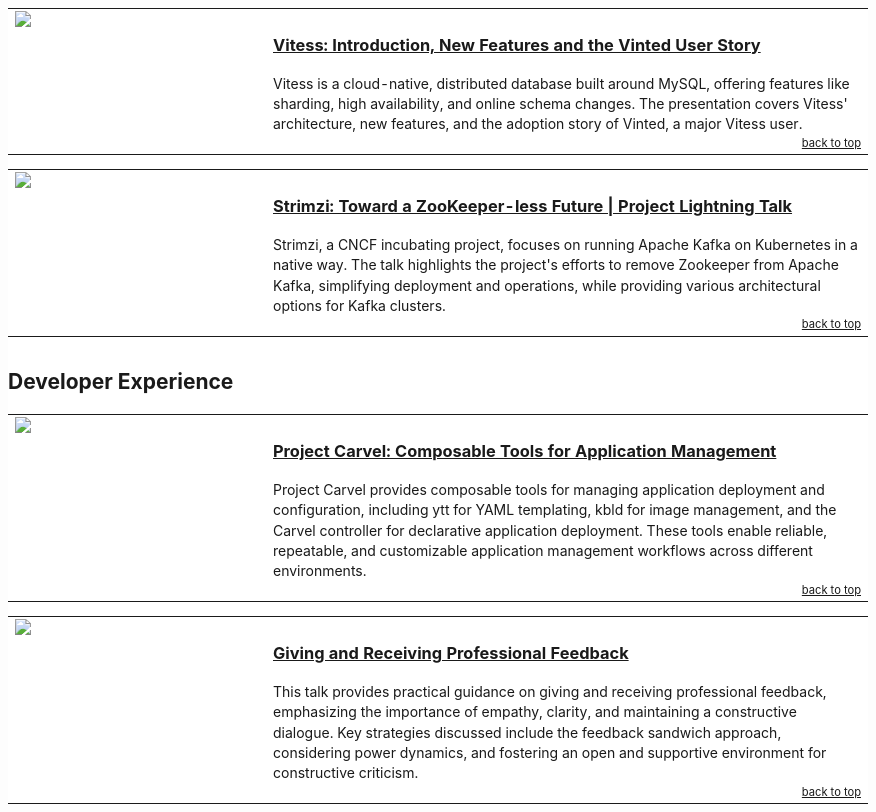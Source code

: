 <table style='border: none; border-collapse: collapse; width: 100%;'><tr style='border: none;'>
<td width='30%' style='border: none;'><a href='https://www.youtube.com/watch?v=uRB-Qni_bCM'><img src='https://img.youtube.com/vi/uRB-Qni_bCM/0.jpg' width='200'></a></td>
<td valign='top' style='border: none;'>
<h3><a href='https://www.youtube.com/watch?v=uRB-Qni_bCM'>Vitess: Introduction, New Features and the Vinted User Story</a></h3>
Vitess is a cloud-native, distributed database built around MySQL, offering features like sharding, high availability, and online schema changes. The presentation covers Vitess' architecture, new features, and the adoption story of Vinted, a major Vitess user.
<div style='text-align: right; font-size: 0.8em;'><a href='#table-of-contents'>back to top</a></div>
</td>
</tr></table>

<table style='border: none; border-collapse: collapse; width: 100%;'><tr style='border: none;'>
<td width='30%' style='border: none;'><a href='https://www.youtube.com/watch?v=_zpjMh8p02Y'><img src='https://img.youtube.com/vi/_zpjMh8p02Y/0.jpg' width='200'></a></td>
<td valign='top' style='border: none;'>
<h3><a href='https://www.youtube.com/watch?v=_zpjMh8p02Y'>Strimzi: Toward a ZooKeeper-less Future | Project Lightning Talk</a></h3>
Strimzi, a CNCF incubating project, focuses on running Apache Kafka on Kubernetes in a native way. The talk highlights the project's efforts to remove Zookeeper from Apache Kafka, simplifying deployment and operations, while providing various architectural options for Kafka clusters.
<div style='text-align: right; font-size: 0.8em;'><a href='#table-of-contents'>back to top</a></div>
</td>
</tr></table>

<h2 id='developer-experience'>Developer Experience</h2>


<table style='border: none; border-collapse: collapse; width: 100%;'><tr style='border: none;'>
<td width='30%' style='border: none;'><a href='https://www.youtube.com/watch?v=1u5LtsJqyrA'><img src='https://img.youtube.com/vi/1u5LtsJqyrA/0.jpg' width='200'></a></td>
<td valign='top' style='border: none;'>
<h3><a href='https://www.youtube.com/watch?v=1u5LtsJqyrA'>Project Carvel: Composable Tools for Application Management</a></h3>
Project Carvel provides composable tools for managing application deployment and configuration, including ytt for YAML templating, kbld for image management, and the Carvel controller for declarative application deployment. These tools enable reliable, repeatable, and customizable application management workflows across different environments.
<div style='text-align: right; font-size: 0.8em;'><a href='#table-of-contents'>back to top</a></div>
</td>
</tr></table>

<table style='border: none; border-collapse: collapse; width: 100%;'><tr style='border: none;'>
<td width='30%' style='border: none;'><a href='https://www.youtube.com/watch?v=R2TcDnnNgT4'><img src='https://img.youtube.com/vi/R2TcDnnNgT4/0.jpg' width='200'></a></td>
<td valign='top' style='border: none;'>
<h3><a href='https://www.youtube.com/watch?v=R2TcDnnNgT4'>Giving and Receiving Professional Feedback</a></h3>
This talk provides practical guidance on giving and receiving professional feedback, emphasizing the importance of empathy, clarity, and maintaining a constructive dialogue. Key strategies discussed include the feedback sandwich approach, considering power dynamics, and fostering an open and supportive environment for constructive criticism.
<div style='text-align: right; font-size: 0.8em;'><a href='#table-of-contents'>back to top</a></div>
</td>
</tr></table>
